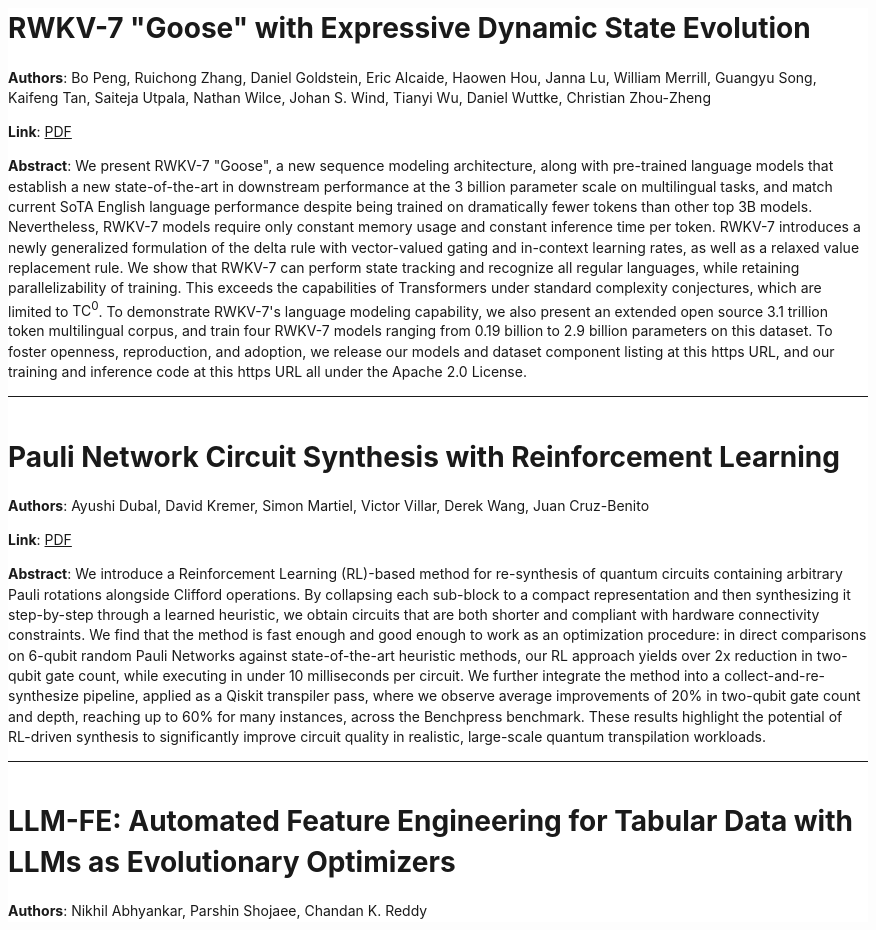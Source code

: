 # RWKV-7 "Goose" with Expressive Dynamic State Evolution 

**Authors**: Bo Peng, Ruichong Zhang, Daniel Goldstein, Eric Alcaide, Haowen Hou, Janna Lu, William Merrill, Guangyu Song, Kaifeng Tan, Saiteja Utpala, Nathan Wilce, Johan S. Wind, Tianyi Wu, Daniel Wuttke, Christian Zhou-Zheng  

**Link**: [PDF](https://arxiv.org/pdf/2503.14456)  

**Abstract**: We present RWKV-7 "Goose", a new sequence modeling architecture, along with pre-trained language models that establish a new state-of-the-art in downstream performance at the 3 billion parameter scale on multilingual tasks, and match current SoTA English language performance despite being trained on dramatically fewer tokens than other top 3B models. Nevertheless, RWKV-7 models require only constant memory usage and constant inference time per token. RWKV-7 introduces a newly generalized formulation of the delta rule with vector-valued gating and in-context learning rates, as well as a relaxed value replacement rule. We show that RWKV-7 can perform state tracking and recognize all regular languages, while retaining parallelizability of training. This exceeds the capabilities of Transformers under standard complexity conjectures, which are limited to $\mathsf{TC}^0$. To demonstrate RWKV-7's language modeling capability, we also present an extended open source 3.1 trillion token multilingual corpus, and train four RWKV-7 models ranging from 0.19 billion to 2.9 billion parameters on this dataset.
To foster openness, reproduction, and adoption, we release our models and dataset component listing at this https URL, and our training and inference code at this https URL all under the Apache 2.0 License. 

---
# Pauli Network Circuit Synthesis with Reinforcement Learning 

**Authors**: Ayushi Dubal, David Kremer, Simon Martiel, Victor Villar, Derek Wang, Juan Cruz-Benito  

**Link**: [PDF](https://arxiv.org/pdf/2503.14448)  

**Abstract**: We introduce a Reinforcement Learning (RL)-based method for re-synthesis of quantum circuits containing arbitrary Pauli rotations alongside Clifford operations. By collapsing each sub-block to a compact representation and then synthesizing it step-by-step through a learned heuristic, we obtain circuits that are both shorter and compliant with hardware connectivity constraints. We find that the method is fast enough and good enough to work as an optimization procedure: in direct comparisons on 6-qubit random Pauli Networks against state-of-the-art heuristic methods, our RL approach yields over 2x reduction in two-qubit gate count, while executing in under 10 milliseconds per circuit. We further integrate the method into a collect-and-re-synthesize pipeline, applied as a Qiskit transpiler pass, where we observe average improvements of 20% in two-qubit gate count and depth, reaching up to 60% for many instances, across the Benchpress benchmark. These results highlight the potential of RL-driven synthesis to significantly improve circuit quality in realistic, large-scale quantum transpilation workloads. 

---
# LLM-FE: Automated Feature Engineering for Tabular Data with LLMs as Evolutionary Optimizers 

**Authors**: Nikhil Abhyankar, Parshin Shojaee, Chandan K. Reddy  
